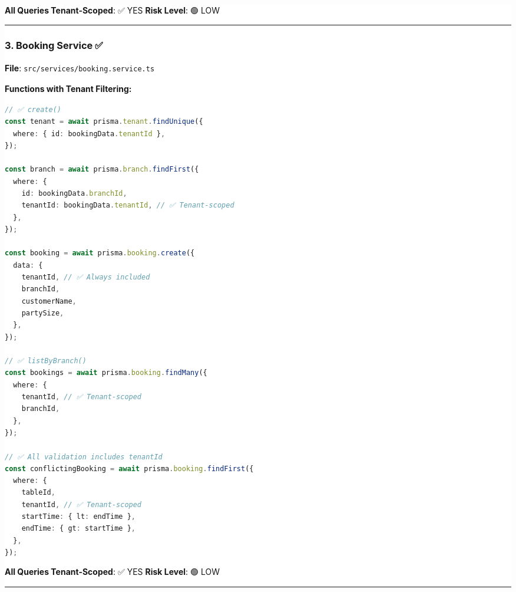 **All Queries Tenant-Scoped**: ✅ YES
**Risk Level**: 🟢 LOW

---

### 3. Booking Service ✅

**File**: `src/services/booking.service.ts`

**Functions with Tenant Filtering:**

```typescript
// ✅ create()
const tenant = await prisma.tenant.findUnique({
  where: { id: bookingData.tenantId },
});

const branch = await prisma.branch.findFirst({
  where: {
    id: bookingData.branchId,
    tenantId: bookingData.tenantId, // ✅ Tenant-scoped
  },
});

const booking = await prisma.booking.create({
  data: {
    tenantId, // ✅ Always included
    branchId,
    customerName,
    partySize,
  },
});

// ✅ listByBranch()
const bookings = await prisma.booking.findMany({
  where: {
    tenantId, // ✅ Tenant-scoped
    branchId,
  },
});

// ✅ All validation includes tenantId
const conflictingBooking = await prisma.booking.findFirst({
  where: {
    tableId,
    tenantId, // ✅ Tenant-scoped
    startTime: { lt: endTime },
    endTime: { gt: startTime },
  },
});
```

**All Queries Tenant-Scoped**: ✅ YES
**Risk Level**: 🟢 LOW

---